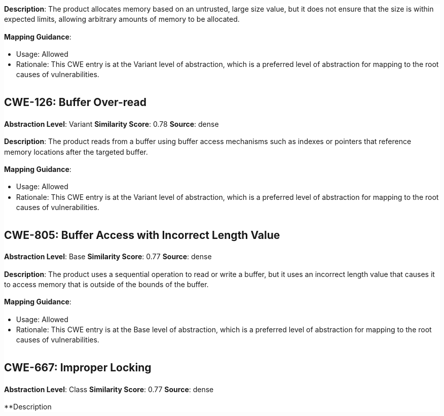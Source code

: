 **Description**:
The product allocates memory based on an untrusted, large size value, but it does not ensure that the size is within expected limits, allowing arbitrary amounts of memory to be allocated.

**Mapping Guidance**:
- Usage: Allowed
- Rationale: This CWE entry is at the Variant level of abstraction, which is a preferred level of abstraction for mapping to the root causes of vulnerabilities.

## CWE-126: Buffer Over-read
**Abstraction Level**: Variant
**Similarity Score**: 0.78
**Source**: dense

**Description**:
The product reads from a buffer using buffer access mechanisms such as indexes or pointers that reference memory locations after the targeted buffer.

**Mapping Guidance**:
- Usage: Allowed
- Rationale: This CWE entry is at the Variant level of abstraction, which is a preferred level of abstraction for mapping to the root causes of vulnerabilities.

## CWE-805: Buffer Access with Incorrect Length Value
**Abstraction Level**: Base
**Similarity Score**: 0.77
**Source**: dense

**Description**:
The product uses a sequential operation to read or write a buffer, but it uses an incorrect length value that causes it to access memory that is outside of the bounds of the buffer.

**Mapping Guidance**:
- Usage: Allowed
- Rationale: This CWE entry is at the Base level of abstraction, which is a preferred level of abstraction for mapping to the root causes of vulnerabilities.

## CWE-667: Improper Locking
**Abstraction Level**: Class
**Similarity Score**: 0.77
**Source**: dense

**Description